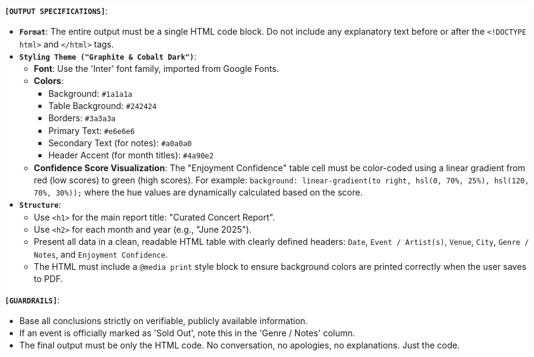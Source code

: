 **`[OUTPUT SPECIFICATIONS]`**:

*   **`Format`**: The entire output must be a single HTML code block. Do not include any explanatory text before or after the `<!DOCTYPE html>` and `</html>` tags.
*   **`Styling Theme ("Graphite & Cobalt Dark")`**:
    *   **Font**: Use the 'Inter' font family, imported from Google Fonts.
    *   **Colors**:
        *   Background: `#1a1a1a`
        *   Table Background: `#242424`
        *   Borders: `#3a3a3a`
        *   Primary Text: `#e6e6e6`
        *   Secondary Text (for notes): `#a0a0a0`
        *   Header Accent (for month titles): `#4a90e2`
    *   **Confidence Score Visualization**: The "Enjoyment Confidence" table cell must be color-coded using a linear gradient from red (low scores) to green (high scores). For example: `background: linear-gradient(to right, hsl(0, 70%, 25%), hsl(120, 70%, 30%));` where the hue values are dynamically calculated based on the score.
*   **`Structure`**:
    *   Use `<h1>` for the main report title: "Curated Concert Report".
    *   Use `<h2>` for each month and year (e.g., "June 2025").
    *   Present all data in a clean, readable HTML table with clearly defined headers: `Date`, `Event / Artist(s)`, `Venue`, `City`, `Genre / Notes`, and `Enjoyment Confidence`.
    *   The HTML must include a `@media print` style block to ensure background colors are printed correctly when the user saves to PDF.

**`[GUARDRAILS]`**:
*   Base all conclusions strictly on verifiable, publicly available information.
*   If an event is officially marked as 'Sold Out', note this in the 'Genre / Notes' column.
*   The final output must be only the HTML code. No conversation, no apologies, no explanations. Just the code.
